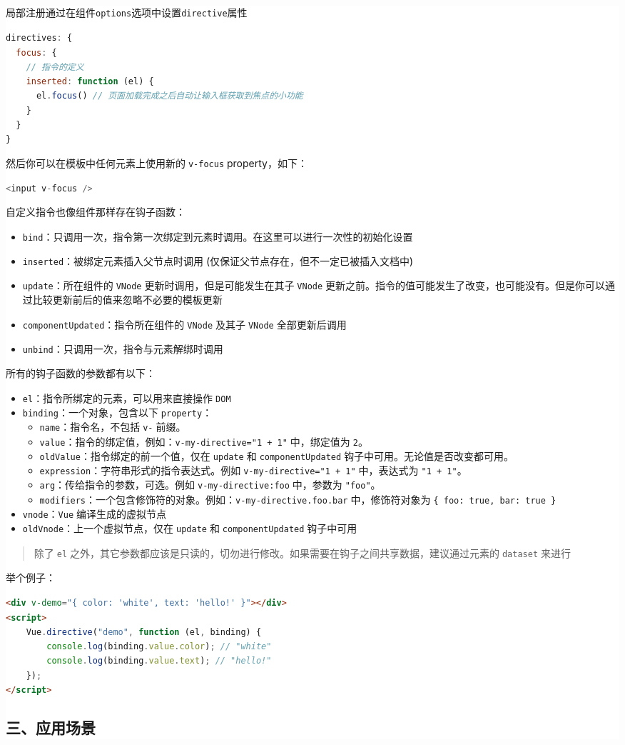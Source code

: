 局部注册通过在组件`options`选项中设置`directive`属性

```js
directives: {
  focus: {
    // 指令的定义
    inserted: function (el) {
      el.focus() // 页面加载完成之后自动让输入框获取到焦点的小功能
    }
  }
}
```

然后你可以在模板中任何元素上使用新的 `v-focus` property，如下：

```js
<input v-focus />
```

自定义指令也像组件那样存在钩子函数：

- `bind`：只调用一次，指令第一次绑定到元素时调用。在这里可以进行一次性的初始化设置
- `inserted`：被绑定元素插入父节点时调用 (仅保证父节点存在，但不一定已被插入文档中)
- `update`：所在组件的 `VNode` 更新时调用，但是可能发生在其子 `VNode` 更新之前。指令的值可能发生了改变，也可能没有。但是你可以通过比较更新前后的值来忽略不必要的模板更新

- `componentUpdated`：指令所在组件的 `VNode` 及其子 `VNode` 全部更新后调用
- `unbind`：只调用一次，指令与元素解绑时调用

所有的钩子函数的参数都有以下：

- `el`：指令所绑定的元素，可以用来直接操作 `DOM`
- `binding`：一个对象，包含以下 `property`：
  - `name`：指令名，不包括 `v-` 前缀。
  - `value`：指令的绑定值，例如：`v-my-directive="1 + 1"` 中，绑定值为 `2`。
  - `oldValue`：指令绑定的前一个值，仅在 `update` 和 `componentUpdated` 钩子中可用。无论值是否改变都可用。
  - `expression`：字符串形式的指令表达式。例如 `v-my-directive="1 + 1"` 中，表达式为 `"1 + 1"`。
  - `arg`：传给指令的参数，可选。例如 `v-my-directive:foo` 中，参数为 `"foo"`。
  - `modifiers`：一个包含修饰符的对象。例如：`v-my-directive.foo.bar` 中，修饰符对象为 `{ foo: true, bar: true }`
- `vnode`：`Vue` 编译生成的虚拟节点
- `oldVnode`：上一个虚拟节点，仅在 `update` 和 `componentUpdated` 钩子中可用

> 除了 `el` 之外，其它参数都应该是只读的，切勿进行修改。如果需要在钩子之间共享数据，建议通过元素的 `dataset` 来进行

举个例子：

```html
<div v-demo="{ color: 'white', text: 'hello!' }"></div>
<script>
	Vue.directive("demo", function (el, binding) {
		console.log(binding.value.color); // "white"
		console.log(binding.value.text); // "hello!"
	});
</script>
```

## 三、应用场景
